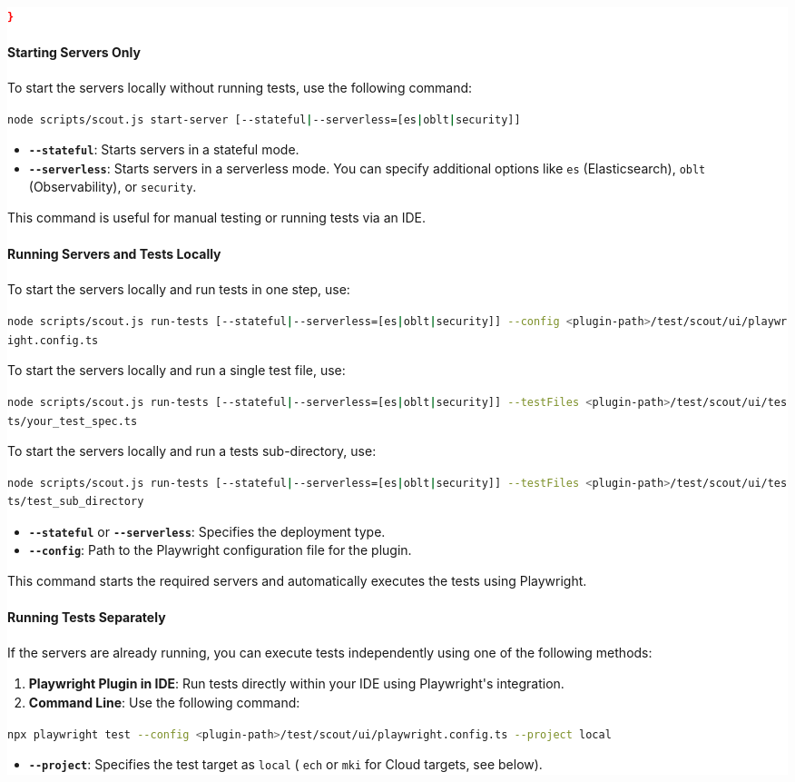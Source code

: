 ```json
}
```

#### Starting Servers Only

To start the servers locally without running tests, use the following command:

```bash
node scripts/scout.js start-server [--stateful|--serverless=[es|oblt|security]]
```

- **`--stateful`**: Starts servers in a stateful mode.
- **`--serverless`**: Starts servers in a serverless mode. You can specify additional options like `es` (Elasticsearch), `oblt` (Observability), or `security`.

This command is useful for manual testing or running tests via an IDE.

#### Running Servers and Tests Locally

To start the servers locally and run tests in one step, use:

```bash
node scripts/scout.js run-tests [--stateful|--serverless=[es|oblt|security]] --config <plugin-path>/test/scout/ui/playwright.config.ts
```

To start the servers locally and run a single test file, use:

```bash
node scripts/scout.js run-tests [--stateful|--serverless=[es|oblt|security]] --testFiles <plugin-path>/test/scout/ui/tests/your_test_spec.ts
```

To start the servers locally and run a tests sub-directory, use:

```bash
node scripts/scout.js run-tests [--stateful|--serverless=[es|oblt|security]] --testFiles <plugin-path>/test/scout/ui/tests/test_sub_directory
```

- **`--stateful`** or **`--serverless`**: Specifies the deployment type.
- **`--config`**: Path to the Playwright configuration file for the plugin.

This command starts the required servers and automatically executes the tests using Playwright.

#### Running Tests Separately

If the servers are already running, you can execute tests independently using one of the following methods:

1. **Playwright Plugin in IDE**: Run tests directly within your IDE using Playwright's integration.
2. **Command Line**: Use the following command:

```bash
npx playwright test --config <plugin-path>/test/scout/ui/playwright.config.ts --project local
```

- **`--project`**: Specifies the test target as `local` ( `ech` or `mki` for Cloud targets, see below).
